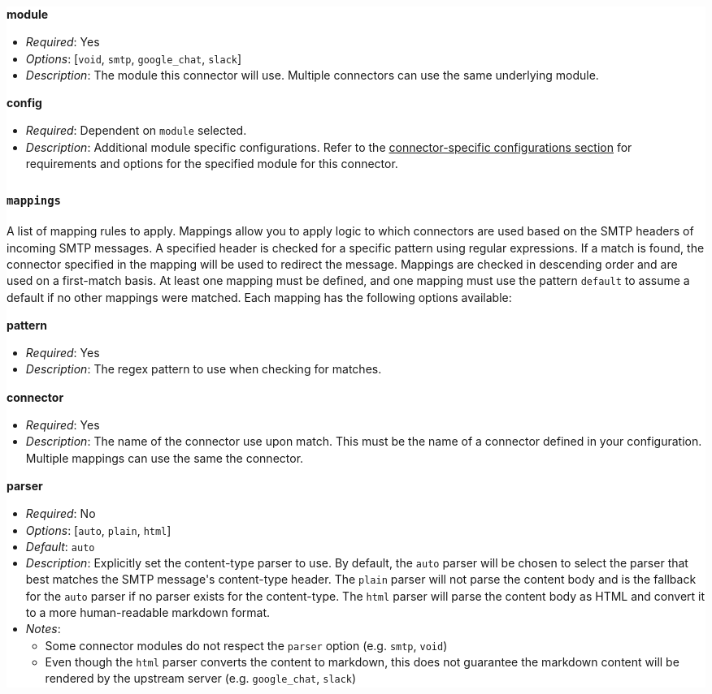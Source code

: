 **module**

- _Required_: Yes
- _Options_: [`void`, `smtp`, `google_chat`, `slack`]
- _Description_: The module this connector will use. Multiple connectors can use the same underlying module.

**config**

- _Required_: Dependent on `module` selected.
- _Description_: Additional module specific configurations. Refer to the 
[connector-specific configurations section](#connector-specific-configuration) for requirements and options for the 
specified module for this connector.

### ```mappings```
A list of mapping rules to apply. Mappings allow you to apply logic to which connectors are used based on the SMTP 
headers of incoming SMTP messages. A specified header is checked for a specific pattern using regular expressions. If a
match is found, the connector specified in the mapping will be used to redirect the message. Mappings are checked in 
descending order and are used on a first-match basis. At least one mapping must be defined, and one mapping
must use the pattern `default` to assume a default if no other mappings were matched. Each mapping has the following 
options available:

**pattern**

- _Required_: Yes
- _Description_: The regex pattern to use when checking for matches. 

**connector**

- _Required_: Yes
- _Description_: The name of the connector use upon match. This must be the name of a connector defined in your
configuration. Multiple mappings can use the same the connector.

**parser**

- _Required_: No
- _Options_: [`auto`, `plain`, `html`]
- _Default_: `auto`
- _Description_: Explicitly set the content-type parser to use. By default, the `auto` parser will be chosen to 
select the parser that best matches the SMTP message's content-type header. The `plain` parser will not parse the
content body and is the fallback for the `auto` parser if no parser exists for the content-type. The `html` parser
will parse the content body as HTML and convert it to a more human-readable markdown format.
- _Notes_:
  - Some connector modules do not respect the `parser` option (e.g. `smtp`, `void`)
  - Even though the `html` parser converts the content to markdown, this does not guarantee the markdown content will
  be rendered by the upstream server (e.g. `google_chat`, `slack`)
